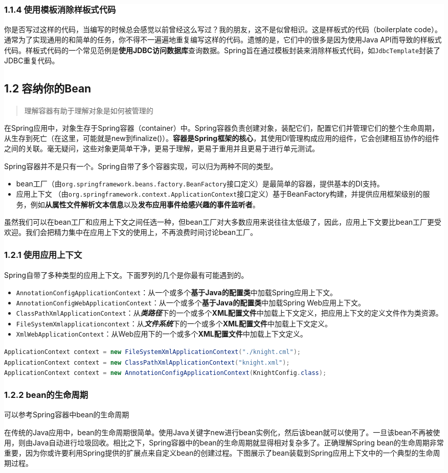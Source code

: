### 1.1.4 使用模板消除样板式代码 

你是否写过这样的代码，当编写的时候总会感觉以前曾经这么写过？我的朋友，这不是似曾相识。这是样板式的代码（boilerplate code）。通常为了实现通用的和简单的任务，你不得不一遍遍地重复编写这样的代码。遗憾的是，它们中的很多是因为使用Java API而导致的样板式代码。样板式代码的一个常见范例是**使用JDBC访问数据库**查询数据。Spring旨在通过模板封装来消除样板式代码，如`JdbcTemplate`封装了JDBC重复代码。

## 1.2 容纳你的Bean 

> 理解容器有助于理解对象是如何被管理的

在Spring应用中，对象生存于Spring容器（container）中。Spring容器负责创建对象，装配它们，配置它们并管理它们的整个生命周期，从生存到死亡（在这里，可能就是new到finalize()）。**容器是Spring框架的核心**，其使用DI管理构成应用的组件，它会创建相互协作的组件之间的关联。毫无疑问，这些对象更简单干净，更易于理解，更易于重用并且更易于进行单元测试。

Spring容器并不是只有一个。Spring自带了多个容器实现，可以归为两种不同的类型。

* bean工厂（由`org.springframework.beans.factory.BeanFactory`接口定义）是最简单的容器，提供基本的DI支持。
* 应用上下文 （由`org.springframework.context.ApplicationContext`接口定义）基于BeanFactory构建，并提供应用框架级别的服务，例如**从属性文件解析文本信息**以及**发布应用事件给感兴趣的事件监听者**。

虽然我们可以在bean工厂和应用上下文之间任选一种，但bean工厂对大多数应用来说往往太低级了，因此，应用上下文要比bean工厂更受欢迎。我们会把精力集中在应用上下文的使用上，不再浪费时间讨论bean工厂。

### 1.2.1 使用应用上下文 

Spring自带了多种类型的应用上下文。下面罗列的几个是你最有可能遇到的。

* `AnnotationConfigApplicationContext`：从一个或多个**基于Java的配置类**中加载Spring应用上下文。
* `AnnotationConfigWebApplicationContext`：从一个或多个**基于Java的配置类**中加载Spring Web应用上下文。
* `ClassPathXmlApplicationContext`：从***类路径***下的一个或多个**XML配置文件**中加载上下文定义，把应用上下文的定义文件作为类资源。 
* `FileSystemXmlapplicationcontext`：从***文件系统***下的一个或多个**XML配置文件**中加载上下文定义。 
* `XmlWebApplicationContext`：从Web应用下的一个或多个**XML配置文件**中加载上下文定义。 

```java
ApplicationContext context = new FileSystemXmlApplicationContext("./knight.cml");
ApplicationContext context = new ClassPathXmlApplicationContext("knight.xml");
ApplicationContext context = new AnnotationConfigApplicationContext(KnightConfig.class);
```



### 1.2.2 bean的生命周期 

可以参考Spring容器中bean的生命周期

在传统的Java应用中，bean的生命周期很简单。使用Java关键字new进行bean实例化，然后该bean就可以使用了。一旦该bean不再被使用，则由Java自动进行垃圾回收。相比之下，Spring容器中的bean的生命周期就显得相对复杂多了。正确理解Spring bean的生命周期非常重要，因为你或许要利用Spring提供的扩展点来自定义bean的创建过程。下图展示了bean装载到Spring应用上下文中的一个典型的生命周期过程。
